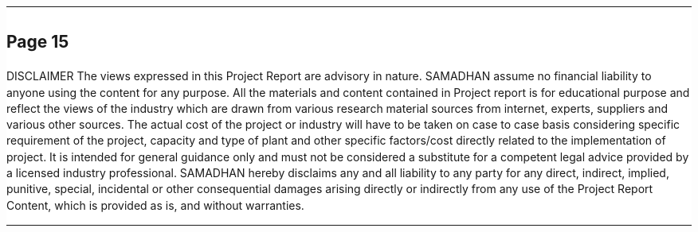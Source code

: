 
---

## Page 15

DISCLAIMER The views expressed in this Project Report are advisory in nature. SAMADHAN assume no financial liability to anyone using the content for any purpose. All the materials and content contained in Project report is for educational purpose and reflect the views of the industry which are drawn from various research material sources from internet, experts, suppliers and various other sources. The actual cost of the project or industry will have to be taken on case to case basis considering specific requirement of the project, capacity and type of plant and other specific factors/cost directly related to the implementation of project. It is intended for general guidance only and must not be considered a substitute for a competent legal advice provided by a licensed industry professional. SAMADHAN hereby disclaims any and all liability to any party for any direct, indirect, implied, punitive, special, incidental or other consequential damages arising directly or indirectly from any use of the Project Report Content, which is provided as is, and without warranties.

---
